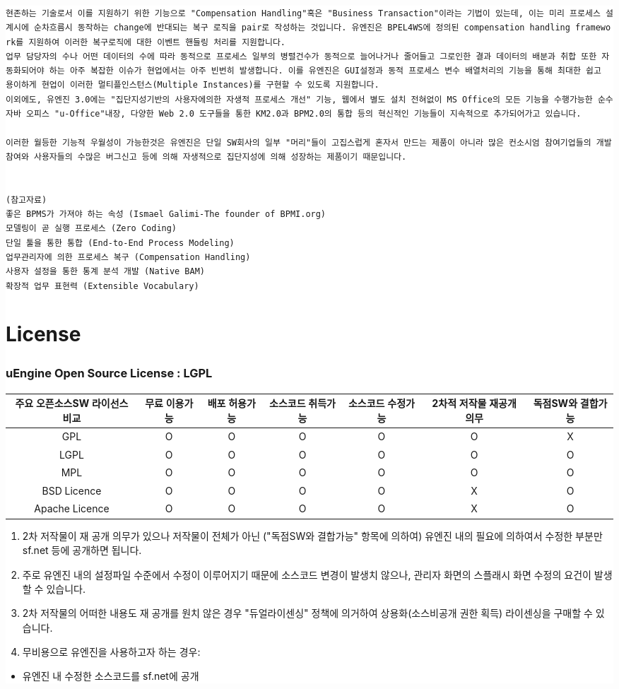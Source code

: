 ```
현존하는 기술로서 이를 지원하기 위한 기능으로 "Compensation Handling"혹은 "Business Transaction"이라는 기법이 있는데, 이는 미리 프로세스 설계시에 순차흐름시 동작하는 change에 반대되는 복구 로직을 pair로 작성하는 것입니다. 유엔진은 BPEL4WS에 정의된 compensation handling framework를 지원하여 이러한 복구로직에 대한 이벤트 핸들링 처리를 지원합니다.
업무 담당자의 수나 어떤 데이터의 수에 따라 동적으로 프로세스 일부의 병렬건수가 동적으로 늘어나거나 줄어들고 그로인한 결과 데이터의 배분과 취합 또한 자동화되어야 하는 아주 복잡한 이슈가 현업에서는 아주 빈번히 발생합니다. 이를 유엔진은 GUI설정과 동적 프로세스 변수 배열처리의 기능을 통해 최대한 쉽고 용이하게 현업이 이러한 멀티플인스턴스(Multiple Instances)를 구현할 수 있도록 지원합니다.
이외에도, 유엔진 3.0에는 "집단지성기반의 사용자에의한 자생적 프로세스 개선" 기능, 웹에서 별도 설치 전혀없이 MS Office의 모든 기능을 수행가능한 순수 자바 오피스 "u-Office"내장, 다양한 Web 2.0 도구들을 통한 KM2.0과 BPM2.0의 통합 등의 혁신적인 기능들이 지속적으로 추가되어가고 있습니다.

이러한 월등한 기능적 우월성이 가능한것은 유엔진은 단일 SW회사의 일부 "머리"들이 고집스럽게 혼자서 만드는 제품이 아니라 많은 컨소시엄 참여기업들의 개발참여와 사용자들의 수많은 버그신고 등에 의해 자생적으로 집단지성에 의해 성장하는 제품이기 때문입니다.


(참고자료)
좋은 BPMS가 가져야 하는 속성 (Ismael Galimi-The founder of BPMI.org)
모델링이 곧 실행 프로세스 (Zero Coding)
단일 툴을 통한 통합 (End-to-End Process Modeling)
업무관리자에 의한 프로세스 복구 (Compensation Handling)
사용자 설정을 통한 통계 분석 개발 (Native BAM)
확장적 업무 표현력 (Extensible Vocabulary)

```


# License

### uEngine Open Source License : LGPL

|주요 오픈소스SW 라이선스 비교 | 무료 이용가능 | 배포 허용가능 | 소스코드 취득가능 | 소스코드 수정가능 | 2차적 저작물 재공개 의무 | 독점SW와 결합가능 |
|:-:|:-:|:-:|:-:|:-:|:-:|:-:|
| GPL | O | O | O | O | O | X |
| LGPL | O | O | O | O | O | O |
| MPL | O | O | O | O | O | O |
| BSD Licence | O | O | O | O | X | O |
| Apache Licence | O | O | O | O | X | O |


1) 2차 저작물이 재 공개 의무가 있으나 저작물이 전체가 아닌 ("독점SW와 결합가능" 항목에 의하여) 유엔진 내의 필요에 의하여서 수정한 부분만 sf.net 등에 공개하면 됩니다.

2) 주로 유엔진 내의 설정파일 수준에서 수정이 이루어지기 때문에 소스코드 변경이 발생치 않으나, 관리자 화면의 스플래시 화면 수정의 요건이 발생할 수 있습니다.

3) 2차 저작물의 어떠한 내용도 재 공개를 원치 않은 경우 "듀얼라이센싱" 정책에 의거하여 상용화(소스비공개 권한 획득) 라이센싱을 구매할 수 있습니다.

4) 무비용으로 유엔진을 사용하고자 하는 경우:

  - 유엔진 내 수정한 소스코드를 sf.net에 공개
